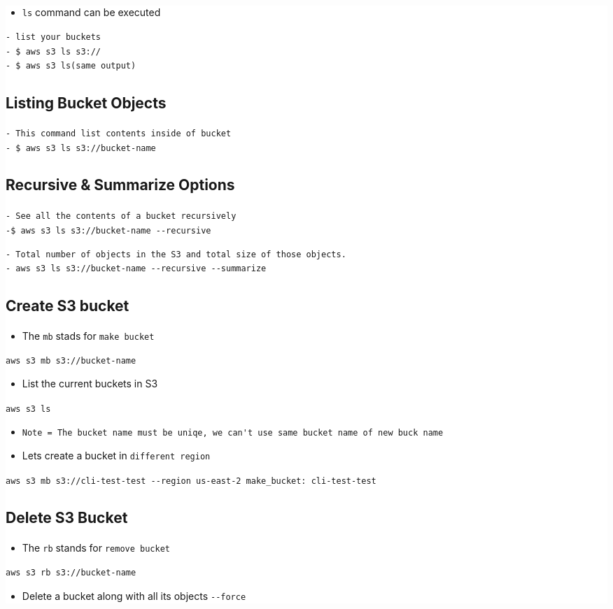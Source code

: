 - `ls` command can be executed

```
- list your buckets
- $ aws s3 ls s3://
- $ aws s3 ls(same output)
```

## Listing Bucket Objects

```
- This command list contents inside of bucket
- $ aws s3 ls s3://bucket-name 
```

## Recursive & Summarize Options

```
- See all the contents of a bucket recursively
-$ aws s3 ls s3://bucket-name --recursive
```

```
- Total number of objects in the S3 and total size of those objects.
- aws s3 ls s3://bucket-name --recursive --summarize
```

## Create S3 bucket

- The `mb` stads for `make bucket`

```
aws s3 mb s3://bucket-name
```

- List the current buckets in S3

```
aws s3 ls
```

- `Note = The bucket name must be uniqe, we can't use same bucket name of new buck name`

- Lets create a bucket in `different region`

```
aws s3 mb s3://cli-test-test --region us-east-2 make_bucket: cli-test-test
```

## Delete S3 Bucket

- The `rb` stands for `remove bucket`

```
aws s3 rb s3://bucket-name
```

- Delete a bucket along with all its objects `--force`

